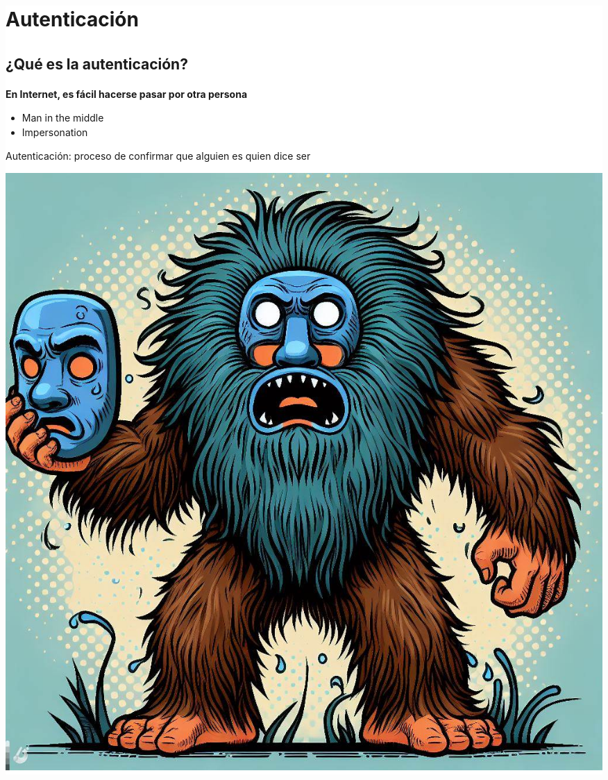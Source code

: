 # Autenticación


## ¿Qué es la autenticación?

**En Internet, es fácil hacerse pasar por otra persona**

- Man in the middle
- Impersonation

Autenticación: proceso de confirmar que alguien es quien dice ser

![bg left:60%](images/auth/monster.png)
